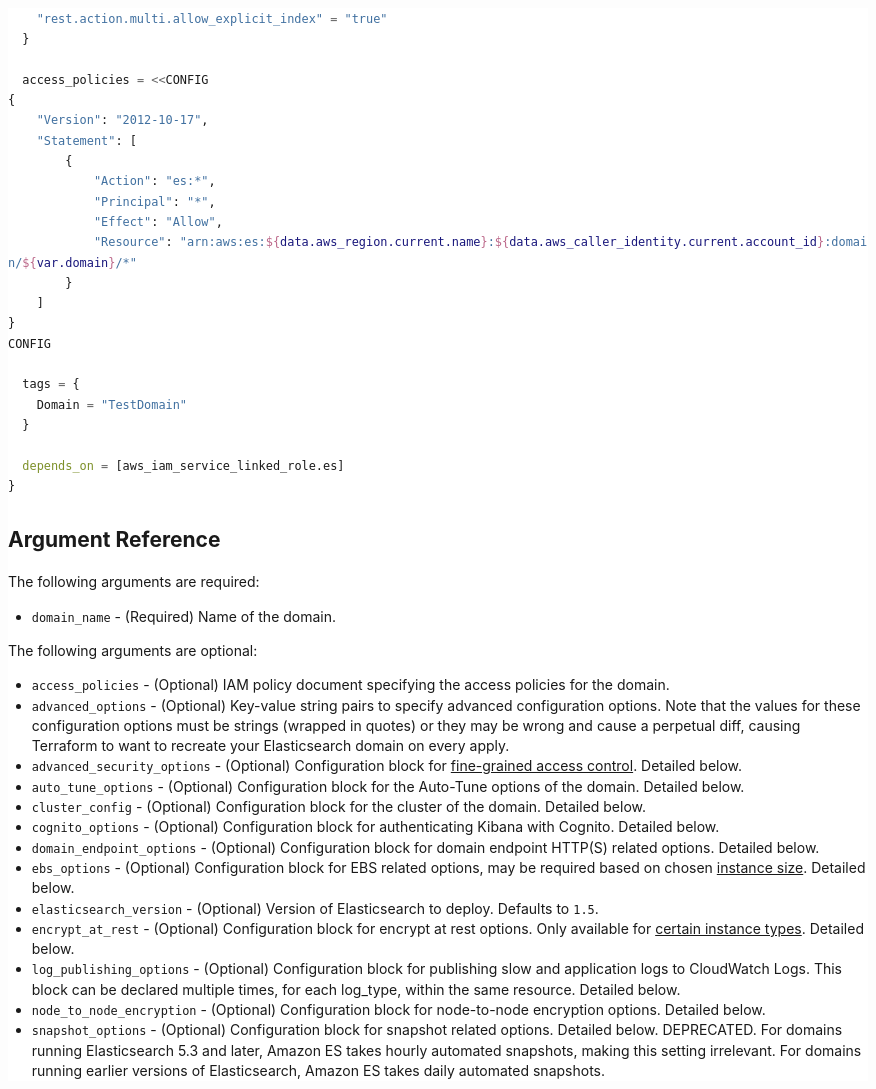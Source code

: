 ```terraform
    "rest.action.multi.allow_explicit_index" = "true"
  }

  access_policies = <<CONFIG
{
	"Version": "2012-10-17",
	"Statement": [
		{
			"Action": "es:*",
			"Principal": "*",
			"Effect": "Allow",
			"Resource": "arn:aws:es:${data.aws_region.current.name}:${data.aws_caller_identity.current.account_id}:domain/${var.domain}/*"
		}
	]
}
CONFIG

  tags = {
    Domain = "TestDomain"
  }

  depends_on = [aws_iam_service_linked_role.es]
}
```

## Argument Reference

The following arguments are required:

* `domain_name` - (Required) Name of the domain.

The following arguments are optional:

* `access_policies` - (Optional) IAM policy document specifying the access policies for the domain.
* `advanced_options` - (Optional) Key-value string pairs to specify advanced configuration options. Note that the values for these configuration options must be strings (wrapped in quotes) or they may be wrong and cause a perpetual diff, causing Terraform to want to recreate your Elasticsearch domain on every apply.
* `advanced_security_options` - (Optional) Configuration block for [fine-grained access control](https://docs.aws.amazon.com/elasticsearch-service/latest/developerguide/fgac.html). Detailed below.
* `auto_tune_options` - (Optional) Configuration block for the Auto-Tune options of the domain. Detailed below.
* `cluster_config` - (Optional) Configuration block for the cluster of the domain. Detailed below.
* `cognito_options` - (Optional) Configuration block for authenticating Kibana with Cognito. Detailed below.
* `domain_endpoint_options` - (Optional) Configuration block for domain endpoint HTTP(S) related options. Detailed below.
* `ebs_options` - (Optional) Configuration block for EBS related options, may be required based on chosen [instance size](https://aws.amazon.com/elasticsearch-service/pricing/). Detailed below.
* `elasticsearch_version` - (Optional) Version of Elasticsearch to deploy. Defaults to `1.5`.
* `encrypt_at_rest` - (Optional) Configuration block for encrypt at rest options. Only available for [certain instance types](http://docs.aws.amazon.com/elasticsearch-service/latest/developerguide/aes-supported-instance-types.html). Detailed below.
* `log_publishing_options` - (Optional) Configuration block for publishing slow and application logs to CloudWatch Logs. This block can be declared multiple times, for each log_type, within the same resource. Detailed below.
* `node_to_node_encryption` - (Optional) Configuration block for node-to-node encryption options. Detailed below.
* `snapshot_options` - (Optional) Configuration block for snapshot related options. Detailed below. DEPRECATED. For domains running Elasticsearch 5.3 and later, Amazon ES takes hourly automated snapshots, making this setting irrelevant. For domains running earlier versions of Elasticsearch, Amazon ES takes daily automated snapshots.